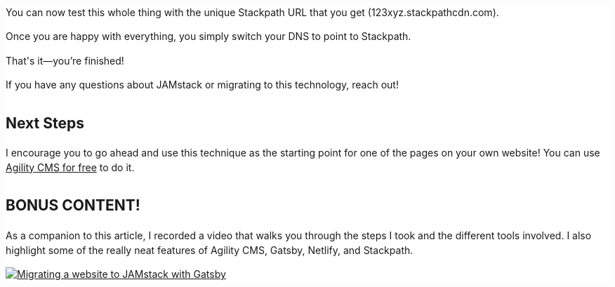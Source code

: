 You can now test this whole thing with the unique Stackpath URL that you get (123xyz.stackpathcdn.com).

Once you are happy with everything, you simply switch your DNS to point to Stackpath.

That's it—you’re finished!

If you have any questions about JAMstack or migrating to this technology, reach out!

## Next Steps
I encourage you to go ahead and use this technique as the starting point for one of the pages on your own website! You can use [Agility CMS for free](https://agilitycms.com/v3-free-signup-developers?source=devto) to do it.

## BONUS CONTENT!
As a companion to this article, I recorded a video that walks you through the steps I took and the different tools involved.  I also highlight some of the really neat features of Agility CMS, Gatsby, Netlify, and Stackpath.

[![Migrating a website to JAMstack with Gatsby](https://res.cloudinary.com/marcomontalbano/image/upload/v1586464859/video_to_markdown/images/youtube--WSIzYKDgJuE-c05b58ac6eb4c4700831b2b3070cd403.jpg)](https://www.youtube.com/embed/WSIzYKDgJuE "Migrating a website to JAMstack with Gatsby")
